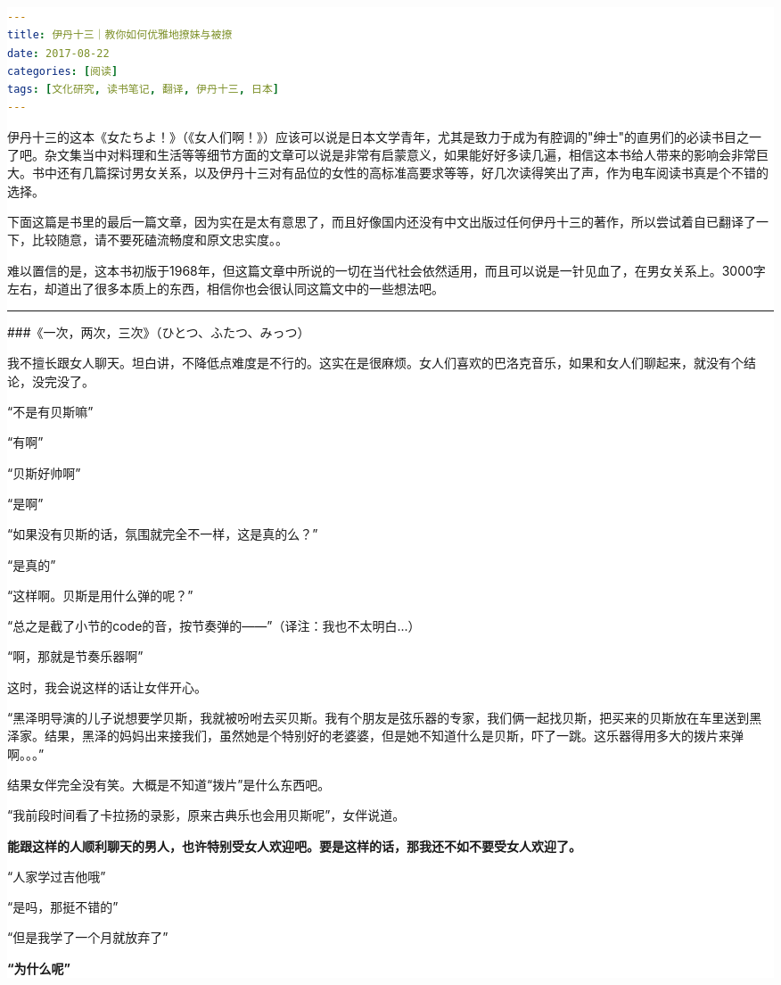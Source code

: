 ```yaml
---
title: 伊丹十三｜教你如何优雅地撩妹与被撩
date: 2017-08-22
categories: [阅读]
tags: [文化研究, 读书笔记, 翻译, 伊丹十三, 日本]
---
```


伊丹十三的这本《女たちよ！》（《女人们啊！》）应该可以说是日本文学青年，尤其是致力于成为有腔调的"绅士"的直男们的必读书目之一了吧。杂文集当中对料理和生活等等细节方面的文章可以说是非常有启蒙意义，如果能好好多读几遍，相信这本书给人带来的影响会非常巨大。书中还有几篇探讨男女关系，以及伊丹十三对有品位的女性的高标准高要求等等，好几次读得笑出了声，作为电车阅读书真是个不错的选择。

下面这篇是书里的最后一篇文章，因为实在是太有意思了，而且好像国内还没有中文出版过任何伊丹十三的著作，所以尝试着自已翻译了一下，比较随意，请不要死磕流畅度和原文忠实度。。

难以置信的是，这本书初版于1968年，但这篇文章中所说的一切在当代社会依然适用，而且可以说是一针见血了，在男女关系上。3000字左右，却道出了很多本质上的东西，相信你也会很认同这篇文中的一些想法吧。


___



###《一次，两次，三次》（ひとつ、ふたつ、みっつ）



我不擅长跟女人聊天。坦白讲，不降低点难度是不行的。这实在是很麻烦。女人们喜欢的巴洛克音乐，如果和女人们聊起来，就没有个结论，没完没了。

“不是有贝斯嘛”

“有啊”

“贝斯好帅啊”

“是啊”

“如果没有贝斯的话，氛围就完全不一样，这是真的么？”

“是真的”

“这样啊。贝斯是用什么弹的呢？”

“总之是截了小节的code的音，按节奏弹的——”（译注：我也不太明白...）

“啊，那就是节奏乐器啊”

这时，我会说这样的话让女伴开心。

“黑泽明导演的儿子说想要学贝斯，我就被吩咐去买贝斯。我有个朋友是弦乐器的专家，我们俩一起找贝斯，把买来的贝斯放在车里送到黑泽家。结果，黑泽的妈妈出来接我们，虽然她是个特别好的老婆婆，但是她不知道什么是贝斯，吓了一跳。这乐器得用多大的拨片来弹啊。。。”

结果女伴完全没有笑。大概是不知道“拨片”是什么东西吧。

“我前段时间看了卡拉扬的录影，原来古典乐也会用贝斯呢”，女伴说道。

**能跟这样的人顺利聊天的男人，也许特别受女人欢迎吧。要是这样的话，那我还不如不要受女人欢迎了。**

“人家学过吉他哦”

“是吗，那挺不错的”

“但是我学了一个月就放弃了”

**“为什么呢”**
